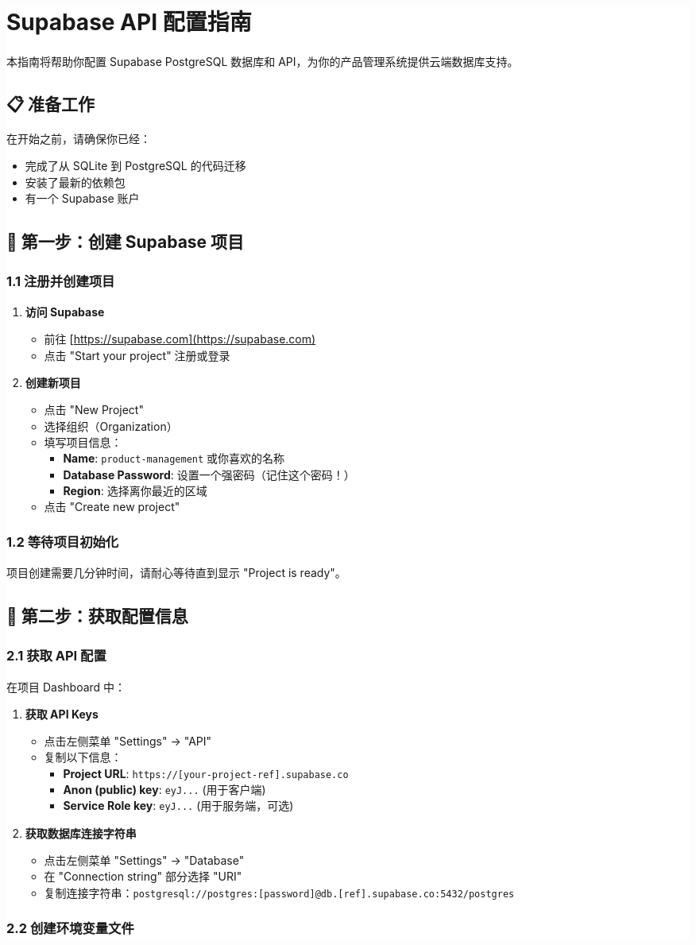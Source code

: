 # Supabase API 配置指南

本指南将帮助你配置 Supabase PostgreSQL 数据库和 API，为你的产品管理系统提供云端数据库支持。

## 📋 准备工作

在开始之前，请确保你已经：
- 完成了从 SQLite 到 PostgreSQL 的代码迁移
- 安装了最新的依赖包
- 有一个 Supabase 账户

## 🚀 第一步：创建 Supabase 项目

### 1.1 注册并创建项目

1. **访问 Supabase**
   - 前往 [https://supabase.com](https://supabase.com)
   - 点击 "Start your project" 注册或登录

2. **创建新项目**
   - 点击 "New Project"
   - 选择组织（Organization）
   - 填写项目信息：
     - **Name**: `product-management` 或你喜欢的名称
     - **Database Password**: 设置一个强密码（记住这个密码！）
     - **Region**: 选择离你最近的区域
   - 点击 "Create new project"

### 1.2 等待项目初始化

项目创建需要几分钟时间，请耐心等待直到显示 "Project is ready"。

## 🔧 第二步：获取配置信息

### 2.1 获取 API 配置

在项目 Dashboard 中：

1. **获取 API Keys**
   - 点击左侧菜单 "Settings" → "API"
   - 复制以下信息：
     - **Project URL**: `https://[your-project-ref].supabase.co`
     - **Anon (public) key**: `eyJ...` (用于客户端)
     - **Service Role key**: `eyJ...` (用于服务端，可选)

2. **获取数据库连接字符串**
   - 点击左侧菜单 "Settings" → "Database"
   - 在 "Connection string" 部分选择 "URI"
   - 复制连接字符串：`postgresql://postgres:[password]@db.[ref].supabase.co:5432/postgres`

### 2.2 创建环境变量文件
